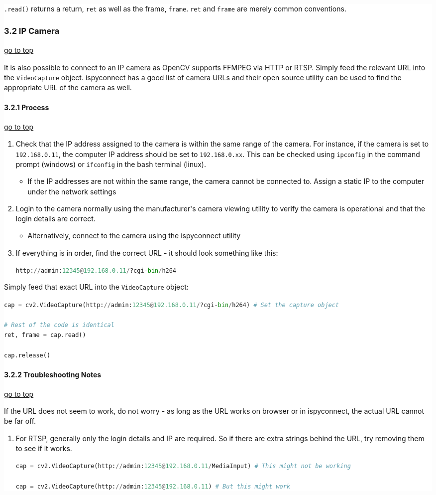 `.read()` returns a return, `ret` as well as the frame, `frame`. `ret` and `frame` are merely common conventions.

### 3.2 IP Camera <a name="3.2"></a>

[go to top](#top)

It is also possible to connect to an IP camera as OpenCV supports FFMPEG via HTTP or RTSP. Simply feed the relevant URL into the `VideoCapture` object. [ispyconnect](https://www.ispyconnect.com/) has a good list of camera URLs and their open source utility can be used to find the appropriate URL of the camera as well.

#### 3.2.1 Process <a name="3.2.1"></a>

[go to top](#top)

1. Check that the IP address assigned to the camera is within the same range of the camera. For instance, if the camera is set to `192.168.0.11`, the computer IP address should be set to `192.168.0.xx`. This can be checked using `ipconfig` in the command prompt (windows) or `ifconfig` in the bash terminal (linux). 

   - If the IP addresses are not within the same range, the camera cannot be connected to. Assign a static IP to the computer under the network settings

2. Login to the camera normally using the manufacturer's camera viewing utility to verify the camera is operational and that the login details are correct.

   - Alternatively, connect to the camera using the ispyconnect utility

3. If everything is in order, find the correct URL - it should look something like this:

   ```python
   http://admin:12345@192.168.0.11/?cgi-bin/h264
   ```

Simply feed that exact URL into the `VideoCapture` object:

```python
cap = cv2.VideoCapture(http://admin:12345@192.168.0.11/?cgi-bin/h264) # Set the capture object

# Rest of the code is identical
ret, frame = cap.read() 

cap.release() 
```

#### 3.2.2 Troubleshooting Notes <a name="3.2.2"></a>

[go to top](#top)

If the URL does not seem to work, do not worry - as long as the URL works on browser or in ispyconnect, the actual URL cannot be far off.

1. For RTSP, generally only the login details and IP are required. So if there are extra strings behind the URL, try removing them to see if it works.

   ```python
   cap = cv2.VideoCapture(http://admin:12345@192.168.0.11/MediaInput) # This might not be working
   
   cap = cv2.VideoCapture(http://admin:12345@192.168.0.11) # But this might work
   ```
